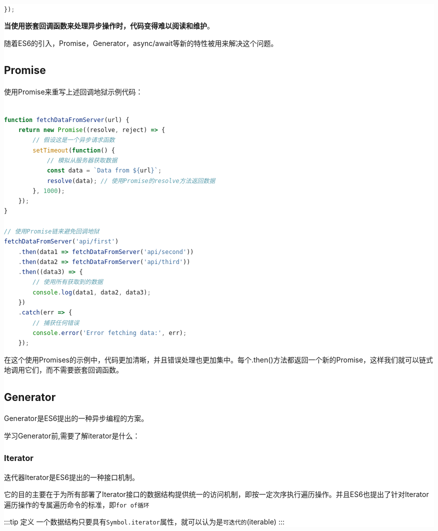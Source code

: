 ```js
});
```
**当使用嵌套回调函数来处理异步操作时，代码变得难以阅读和维护**。

随着ES6的引入，Promise，Generator，async/await等新的特性被用来解决这个问题。


## Promise

使用Promise来重写上述回调地狱示例代码：

```js

function fetchDataFromServer(url) {  
    return new Promise((resolve, reject) => {  
        // 假设这是一个异步请求函数  
        setTimeout(function() {  
            // 模拟从服务器获取数据  
            const data = `Data from ${url}`;  
            resolve(data); // 使用Promise的resolve方法返回数据  
        }, 1000);  
    });  
}  
  
// 使用Promise链来避免回调地狱  
fetchDataFromServer('api/first')  
    .then(data1 => fetchDataFromServer('api/second'))  
    .then(data2 => fetchDataFromServer('api/third'))  
    .then((data3) => {  
        // 使用所有获取到的数据  
        console.log(data1, data2, data3);  
    })  
    .catch(err => {  
        // 捕获任何错误  
        console.error('Error fetching data:', err);  
    });
```
在这个使用Promises的示例中，代码更加清晰，并且错误处理也更加集中。每个.then()方法都返回一个新的Promise，这样我们就可以链式地调用它们，而不需要嵌套回调函数。


## Generator

Generator是ES6提出的一种异步编程的方案。

学习Generator前,需要了解iterator是什么：

### Iterator

迭代器Iterator是ES6提出的一种接口机制。

它的目的主要在于为所有部署了Iterator接口的数据结构提供统一的访问机制，即按一定次序执行遍历操作。并且ES6也提出了针对Iterator遍历操作的专属遍历命令的标准，即`for of循环`


:::tip 定义
一个数据结构只要具有`Symbol.iterator`属性，就可以认为是`可迭代的`(iterable)
:::
